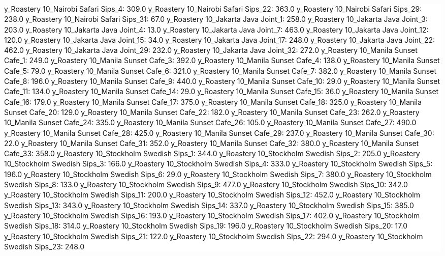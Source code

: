y_Roastery 10_Nairobi Safari Sips_4: 309.0
y_Roastery 10_Nairobi Safari Sips_22: 363.0
y_Roastery 10_Nairobi Safari Sips_29: 238.0
y_Roastery 10_Nairobi Safari Sips_31: 67.0
y_Roastery 10_Jakarta Java Joint_1: 258.0
y_Roastery 10_Jakarta Java Joint_3: 203.0
y_Roastery 10_Jakarta Java Joint_4: 13.0
y_Roastery 10_Jakarta Java Joint_7: 463.0
y_Roastery 10_Jakarta Java Joint_12: 120.0
y_Roastery 10_Jakarta Java Joint_15: 34.0
y_Roastery 10_Jakarta Java Joint_17: 248.0
y_Roastery 10_Jakarta Java Joint_22: 462.0
y_Roastery 10_Jakarta Java Joint_29: 232.0
y_Roastery 10_Jakarta Java Joint_32: 272.0
y_Roastery 10_Manila Sunset Cafe_1: 249.0
y_Roastery 10_Manila Sunset Cafe_3: 392.0
y_Roastery 10_Manila Sunset Cafe_4: 138.0
y_Roastery 10_Manila Sunset Cafe_5: 79.0
y_Roastery 10_Manila Sunset Cafe_6: 321.0
y_Roastery 10_Manila Sunset Cafe_7: 382.0
y_Roastery 10_Manila Sunset Cafe_8: 196.0
y_Roastery 10_Manila Sunset Cafe_9: 440.0
y_Roastery 10_Manila Sunset Cafe_10: 29.0
y_Roastery 10_Manila Sunset Cafe_11: 134.0
y_Roastery 10_Manila Sunset Cafe_14: 29.0
y_Roastery 10_Manila Sunset Cafe_15: 36.0
y_Roastery 10_Manila Sunset Cafe_16: 179.0
y_Roastery 10_Manila Sunset Cafe_17: 375.0
y_Roastery 10_Manila Sunset Cafe_18: 325.0
y_Roastery 10_Manila Sunset Cafe_20: 129.0
y_Roastery 10_Manila Sunset Cafe_22: 182.0
y_Roastery 10_Manila Sunset Cafe_23: 262.0
y_Roastery 10_Manila Sunset Cafe_24: 335.0
y_Roastery 10_Manila Sunset Cafe_26: 105.0
y_Roastery 10_Manila Sunset Cafe_27: 490.0
y_Roastery 10_Manila Sunset Cafe_28: 425.0
y_Roastery 10_Manila Sunset Cafe_29: 237.0
y_Roastery 10_Manila Sunset Cafe_30: 22.0
y_Roastery 10_Manila Sunset Cafe_31: 352.0
y_Roastery 10_Manila Sunset Cafe_32: 380.0
y_Roastery 10_Manila Sunset Cafe_33: 358.0
y_Roastery 10_Stockholm Swedish Sips_1: 344.0
y_Roastery 10_Stockholm Swedish Sips_2: 205.0
y_Roastery 10_Stockholm Swedish Sips_3: 166.0
y_Roastery 10_Stockholm Swedish Sips_4: 333.0
y_Roastery 10_Stockholm Swedish Sips_5: 196.0
y_Roastery 10_Stockholm Swedish Sips_6: 29.0
y_Roastery 10_Stockholm Swedish Sips_7: 380.0
y_Roastery 10_Stockholm Swedish Sips_8: 133.0
y_Roastery 10_Stockholm Swedish Sips_9: 477.0
y_Roastery 10_Stockholm Swedish Sips_10: 342.0
y_Roastery 10_Stockholm Swedish Sips_11: 200.0
y_Roastery 10_Stockholm Swedish Sips_12: 452.0
y_Roastery 10_Stockholm Swedish Sips_13: 343.0
y_Roastery 10_Stockholm Swedish Sips_14: 337.0
y_Roastery 10_Stockholm Swedish Sips_15: 385.0
y_Roastery 10_Stockholm Swedish Sips_16: 193.0
y_Roastery 10_Stockholm Swedish Sips_17: 402.0
y_Roastery 10_Stockholm Swedish Sips_18: 314.0
y_Roastery 10_Stockholm Swedish Sips_19: 196.0
y_Roastery 10_Stockholm Swedish Sips_20: 17.0
y_Roastery 10_Stockholm Swedish Sips_21: 122.0
y_Roastery 10_Stockholm Swedish Sips_22: 294.0
y_Roastery 10_Stockholm Swedish Sips_23: 248.0